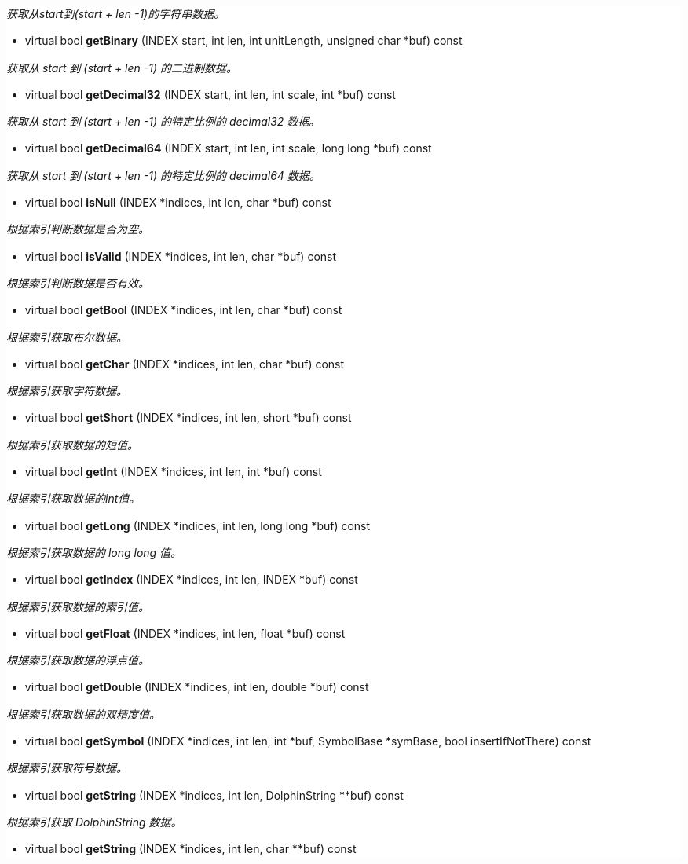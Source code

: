 *获取从start到(start + len -1)的字符串数据。*

- virtual bool **getBinary** (INDEX start, int len, int unitLength, unsigned char \*buf) const

*获取从 start 到 (start + len -1) 的二进制数据。*

- virtual bool **getDecimal32** (INDEX start, int len, int scale, int \*buf) const

*获取从 start 到 (start + len -1) 的特定比例的 decimal32 数据。*

- virtual bool **getDecimal64** (INDEX start, int len, int scale, long long \*buf) const

*获取从 start 到 (start + len -1) 的特定比例的 decimal64 数据。*

- virtual bool **isNull** (INDEX \*indices, int len, char \*buf) const

*根据索引判断数据是否为空。*

- virtual bool **isValid** (INDEX \*indices, int len, char \*buf) const

*根据索引判断数据是否有效。*

- virtual bool **getBool** (INDEX \*indices, int len, char \*buf) const

*根据索引获取布尔数据。*

- virtual bool **getChar** (INDEX \*indices, int len, char \*buf) const

*根据索引获取字符数据。*

- virtual bool **getShort** (INDEX \*indices, int len, short \*buf) const

*根据索引获取数据的短值。*

- virtual bool **getInt** (INDEX \*indices, int len, int \*buf) const

*根据索引获取数据的int值。*

- virtual bool **getLong** (INDEX \*indices, int len, long long \*buf) const

*根据索引获取数据的 long long 值。*

- virtual bool **getIndex** (INDEX \*indices, int len, INDEX \*buf) const

*根据索引获取数据的索引值。*

- virtual bool **getFloat** (INDEX \*indices, int len, float \*buf) const

*根据索引获取数据的浮点值。*

- virtual bool **getDouble** (INDEX \*indices, int len, double \*buf) const

*根据索引获取数据的双精度值。*

- virtual bool **getSymbol** (INDEX \*indices, int len, int \*buf, SymbolBase \*symBase, bool insertIfNotThere) const

*根据索引获取符号数据。*

- virtual bool **getString** (INDEX \*indices, int len, DolphinString \*\*buf) const

*根据索引获取 DolphinString 数据。*

- virtual bool **getString** (INDEX \*indices, int len, char \*\*buf) const

